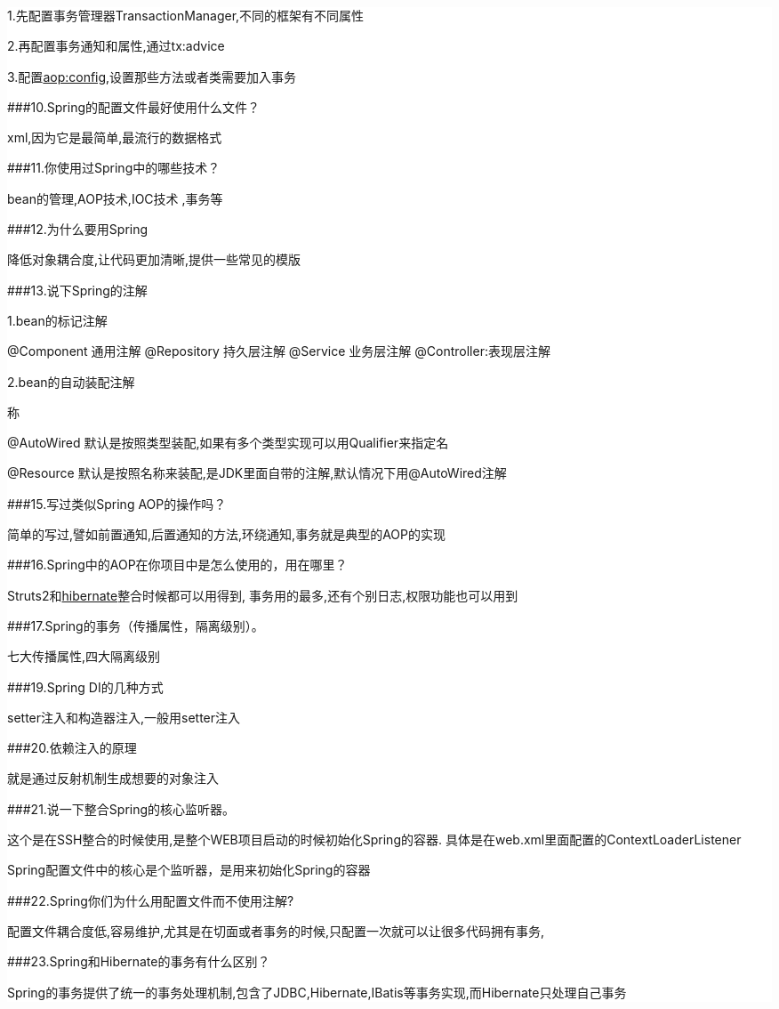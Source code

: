 1.先配置事务管理器TransactionManager,不同的框架有不同属性

2.再配置事务通知和属性,通过tx:advice

3.配置<aop:config>,设置那些方法或者类需要加入事务

###10.Spring的配置文件最好使用什么文件？

xml,因为它是最简单,最流行的数据格式

###11.你使用过Spring中的哪些技术？

bean的管理,AOP技术,IOC技术 ,事务等

###12.为什么要用Spring

降低对象耦合度,让代码更加清晰,提供一些常见的模版

###13.说下Spring的注解

1.bean的标记注解

@Component 通用注解 @Repository 持久层注解 @Service 业务层注解 @Controller:表现层注解

2.bean的自动装配注解

称

@AutoWired 默认是按照类型装配,如果有多个类型实现可以用Qualifier来指定名

@Resource 默认是按照名称来装配,是JDK里面自带的注解,默认情况下用@AutoWired注解

###15.写过类似Spring AOP的操作吗？

简单的写过,譬如前置通知,后置通知的方法,环绕通知,事务就是典型的AOP的实现

###16.Spring中的AOP在你项目中是怎么使用的，用在哪里？

Struts2和[hibernate](http://lib.csdn.net/base/javaee)整合时候都可以用得到, 事务用的最多,还有个别日志,权限功能也可以用到

###17.Spring的事务（传播属性，隔离级别）。

七大传播属性,四大隔离级别

###19.Spring DI的几种方式

setter注入和构造器注入,一般用setter注入

###20.依赖注入的原理

就是通过反射机制生成想要的对象注入

###21.说一下整合Spring的核心监听器。

这个是在SSH整合的时候使用,是整个WEB项目启动的时候初始化Spring的容器. 具体是在web.xml里面配置的ContextLoaderListener

Spring配置文件中的核心是个监听器，是用来初始化Spring的容器

###22.Spring你们为什么用配置文件而不使用注解?

配置文件耦合度低,容易维护,尤其是在切面或者事务的时候,只配置一次就可以让很多代码拥有事务,

###23.Spring和Hibernate的事务有什么区别？

Spring的事务提供了统一的事务处理机制,包含了JDBC,Hibernate,IBatis等事务实现,而Hibernate只处理自己事务
